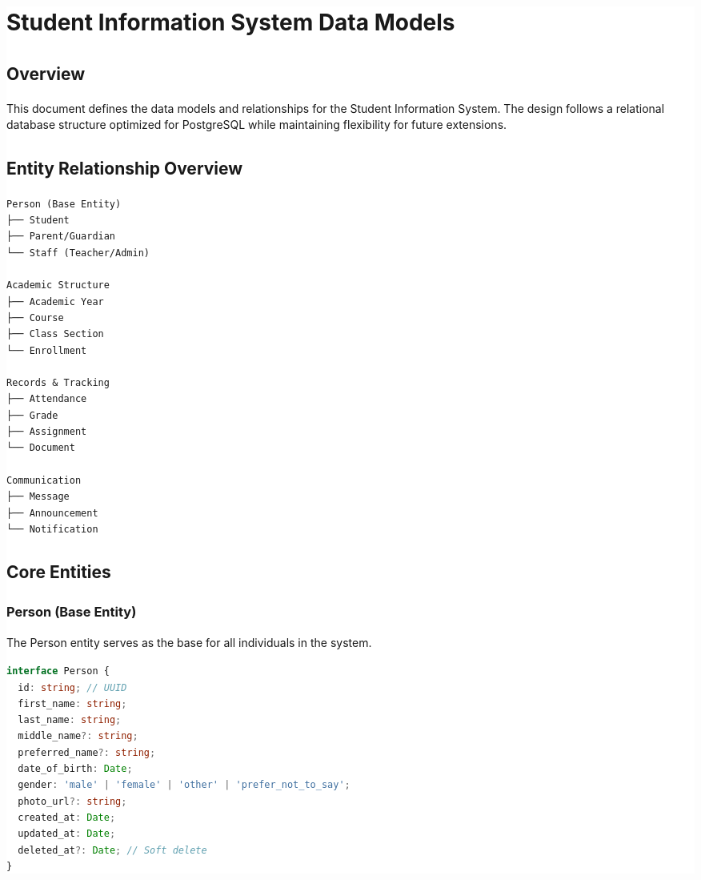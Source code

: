 # Student Information System Data Models

## Overview

This document defines the data models and relationships for the Student Information System. The design follows a relational database structure optimized for PostgreSQL while maintaining flexibility for future extensions.

## Entity Relationship Overview

```
Person (Base Entity)
├── Student
├── Parent/Guardian
└── Staff (Teacher/Admin)

Academic Structure
├── Academic Year
├── Course
├── Class Section
└── Enrollment

Records & Tracking
├── Attendance
├── Grade
├── Assignment
└── Document

Communication
├── Message
├── Announcement
└── Notification
```

## Core Entities

### Person (Base Entity)
The Person entity serves as the base for all individuals in the system.

```typescript
interface Person {
  id: string; // UUID
  first_name: string;
  last_name: string;
  middle_name?: string;
  preferred_name?: string;
  date_of_birth: Date;
  gender: 'male' | 'female' | 'other' | 'prefer_not_to_say';
  photo_url?: string;
  created_at: Date;
  updated_at: Date;
  deleted_at?: Date; // Soft delete
}
```

